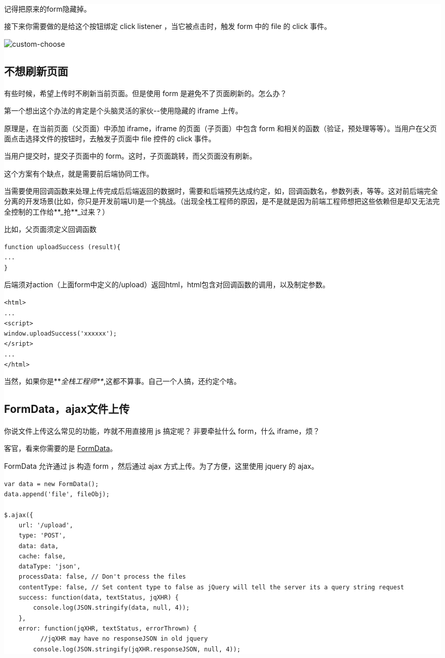 
记得把原来的form隐藏掉。

接下来你需要做的是给这个按钮绑定 click listener ，当它被点击时，触发 form 中的 file 的 click 事件。

![custom-choose](https://cloud.githubusercontent.com/assets/12655367/11393543/2bdfbe8e-939b-11e5-8a35-055d02f06c4f.gif)
## 不想刷新页面

有些时候，希望上传时不刷新当前页面。但是使用 form 是避免不了页面刷新的。怎么办？

第一个想出这个办法的肯定是个头脑灵活的家伙--使用隐藏的 iframe 上传。

原理是，在当前页面（父页面）中添加 iframe，iframe 的页面（子页面）中包含 form 和相关的函数（验证，预处理等等）。当用户在父页面点击选择文件的按钮时，去触发子页面中 file 控件的 click 事件。

当用户提交时，提交子页面中的 form。这时，子页面跳转，而父页面没有刷新。

这个方案有个缺点，就是需要前后端协同工作。

当需要使用回调函数来处理上传完成后后端返回的数据时，需要和后端预先达成约定，如，回调函数名，参数列表，等等。这对前后端完全分离的开发场景(比如，你只是开发前端UI)是一个挑战。（出现全栈工程师的原因，是不是就是因为前端工程师想把这些依赖但是却又无法完全控制的工作给**_抢**_过来？）

比如，父页面须定义回调函数

```
function uploadSuccess (result){
...
}
```

后端须对action（上面form中定义的/upload）返回html，html包含对回调函数的调用，以及制定参数。

```
<html>
...
<script>
window.uploadSuccess('xxxxxx');
</sript>
...
</html>
```

当然，如果你是**_全栈工程师**_,这都不算事。自己一个人搞，还约定个啥。
## FormData，ajax文件上传

你说文件上传这么常见的功能，咋就不用直接用 js 搞定呢？ 非要牵扯什么 form，什么 iframe，烦？

客官，看来你需要的是 [FormData](https://developer.mozilla.org/zh-CN/docs/Web/Guide/Using_FormData_Objects)。

FormData 允许通过 js 构造 form ，然后通过 ajax 方式上传。为了方便，这里使用 jquery 的 ajax。

```
var data = new FormData();
data.append('file', fileObj);

$.ajax({
    url: '/upload',
    type: 'POST',
    data: data,
    cache: false,
    dataType: 'json',
    processData: false, // Don't process the files
    contentType: false, // Set content type to false as jQuery will tell the server its a query string request
    success: function(data, textStatus, jqXHR) {
        console.log(JSON.stringify(data, null, 4));
    },
    error: function(jqXHR, textStatus, errorThrown) {
          //jqXHR may have no responseJSON in old jquery
        console.log(JSON.stringify(jqXHR.responseJSON, null, 4));
```